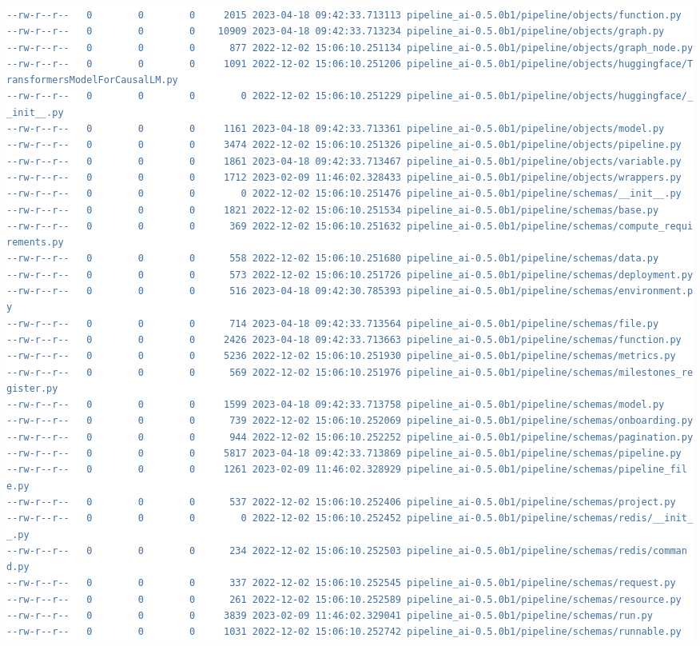 ```diff
--rw-r--r--   0        0        0     2015 2023-04-18 09:42:33.713113 pipeline_ai-0.5.0b1/pipeline/objects/function.py
--rw-r--r--   0        0        0    10909 2023-04-18 09:42:33.713234 pipeline_ai-0.5.0b1/pipeline/objects/graph.py
--rw-r--r--   0        0        0      877 2022-12-02 15:06:10.251134 pipeline_ai-0.5.0b1/pipeline/objects/graph_node.py
--rw-r--r--   0        0        0     1091 2022-12-02 15:06:10.251206 pipeline_ai-0.5.0b1/pipeline/objects/huggingface/TransformersModelForCausalLM.py
--rw-r--r--   0        0        0        0 2022-12-02 15:06:10.251229 pipeline_ai-0.5.0b1/pipeline/objects/huggingface/__init__.py
--rw-r--r--   0        0        0     1161 2023-04-18 09:42:33.713361 pipeline_ai-0.5.0b1/pipeline/objects/model.py
--rw-r--r--   0        0        0     3474 2022-12-02 15:06:10.251326 pipeline_ai-0.5.0b1/pipeline/objects/pipeline.py
--rw-r--r--   0        0        0     1861 2023-04-18 09:42:33.713467 pipeline_ai-0.5.0b1/pipeline/objects/variable.py
--rw-r--r--   0        0        0     1712 2023-02-09 11:46:02.328433 pipeline_ai-0.5.0b1/pipeline/objects/wrappers.py
--rw-r--r--   0        0        0        0 2022-12-02 15:06:10.251476 pipeline_ai-0.5.0b1/pipeline/schemas/__init__.py
--rw-r--r--   0        0        0     1821 2022-12-02 15:06:10.251534 pipeline_ai-0.5.0b1/pipeline/schemas/base.py
--rw-r--r--   0        0        0      369 2022-12-02 15:06:10.251632 pipeline_ai-0.5.0b1/pipeline/schemas/compute_requirements.py
--rw-r--r--   0        0        0      558 2022-12-02 15:06:10.251680 pipeline_ai-0.5.0b1/pipeline/schemas/data.py
--rw-r--r--   0        0        0      573 2022-12-02 15:06:10.251726 pipeline_ai-0.5.0b1/pipeline/schemas/deployment.py
--rw-r--r--   0        0        0      516 2023-04-18 09:42:30.785393 pipeline_ai-0.5.0b1/pipeline/schemas/environment.py
--rw-r--r--   0        0        0      714 2023-04-18 09:42:33.713564 pipeline_ai-0.5.0b1/pipeline/schemas/file.py
--rw-r--r--   0        0        0     2426 2023-04-18 09:42:33.713663 pipeline_ai-0.5.0b1/pipeline/schemas/function.py
--rw-r--r--   0        0        0     5236 2022-12-02 15:06:10.251930 pipeline_ai-0.5.0b1/pipeline/schemas/metrics.py
--rw-r--r--   0        0        0      569 2022-12-02 15:06:10.251976 pipeline_ai-0.5.0b1/pipeline/schemas/milestones_register.py
--rw-r--r--   0        0        0     1599 2023-04-18 09:42:33.713758 pipeline_ai-0.5.0b1/pipeline/schemas/model.py
--rw-r--r--   0        0        0      739 2022-12-02 15:06:10.252069 pipeline_ai-0.5.0b1/pipeline/schemas/onboarding.py
--rw-r--r--   0        0        0      944 2022-12-02 15:06:10.252252 pipeline_ai-0.5.0b1/pipeline/schemas/pagination.py
--rw-r--r--   0        0        0     5817 2023-04-18 09:42:33.713869 pipeline_ai-0.5.0b1/pipeline/schemas/pipeline.py
--rw-r--r--   0        0        0     1261 2023-02-09 11:46:02.328929 pipeline_ai-0.5.0b1/pipeline/schemas/pipeline_file.py
--rw-r--r--   0        0        0      537 2022-12-02 15:06:10.252406 pipeline_ai-0.5.0b1/pipeline/schemas/project.py
--rw-r--r--   0        0        0        0 2022-12-02 15:06:10.252452 pipeline_ai-0.5.0b1/pipeline/schemas/redis/__init__.py
--rw-r--r--   0        0        0      234 2022-12-02 15:06:10.252503 pipeline_ai-0.5.0b1/pipeline/schemas/redis/command.py
--rw-r--r--   0        0        0      337 2022-12-02 15:06:10.252545 pipeline_ai-0.5.0b1/pipeline/schemas/request.py
--rw-r--r--   0        0        0      261 2022-12-02 15:06:10.252589 pipeline_ai-0.5.0b1/pipeline/schemas/resource.py
--rw-r--r--   0        0        0     3839 2023-02-09 11:46:02.329041 pipeline_ai-0.5.0b1/pipeline/schemas/run.py
--rw-r--r--   0        0        0     1031 2022-12-02 15:06:10.252742 pipeline_ai-0.5.0b1/pipeline/schemas/runnable.py
```